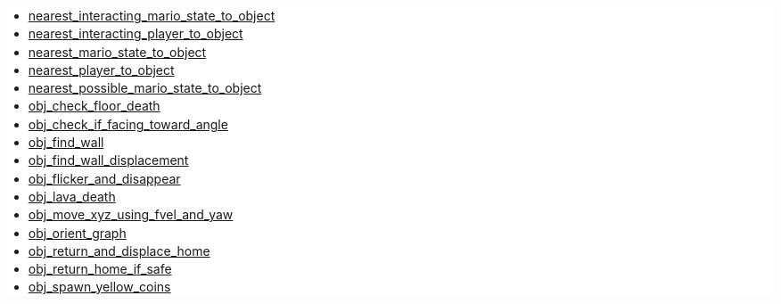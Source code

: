    - [nearest_interacting_mario_state_to_object](functions-4.md#nearest_interacting_mario_state_to_object)
   - [nearest_interacting_player_to_object](functions-4.md#nearest_interacting_player_to_object)
   - [nearest_mario_state_to_object](functions-4.md#nearest_mario_state_to_object)
   - [nearest_player_to_object](functions-4.md#nearest_player_to_object)
   - [nearest_possible_mario_state_to_object](functions-4.md#nearest_possible_mario_state_to_object)
   - [obj_check_floor_death](functions-4.md#obj_check_floor_death)
   - [obj_check_if_facing_toward_angle](functions-4.md#obj_check_if_facing_toward_angle)
   - [obj_find_wall](functions-4.md#obj_find_wall)
   - [obj_find_wall_displacement](functions-4.md#obj_find_wall_displacement)
   - [obj_flicker_and_disappear](functions-4.md#obj_flicker_and_disappear)
   - [obj_lava_death](functions-4.md#obj_lava_death)
   - [obj_move_xyz_using_fvel_and_yaw](functions-4.md#obj_move_xyz_using_fvel_and_yaw)
   - [obj_orient_graph](functions-4.md#obj_orient_graph)
   - [obj_return_and_displace_home](functions-4.md#obj_return_and_displace_home)
   - [obj_return_home_if_safe](functions-4.md#obj_return_home_if_safe)
   - [obj_spawn_yellow_coins](functions-4.md#obj_spawn_yellow_coins)
